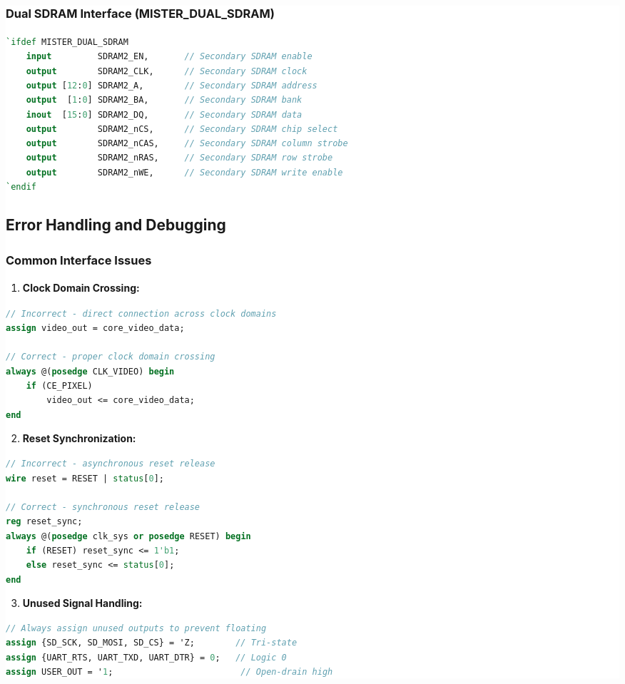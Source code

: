 ### Dual SDRAM Interface (MISTER_DUAL_SDRAM)

```systemverilog
`ifdef MISTER_DUAL_SDRAM
    input         SDRAM2_EN,       // Secondary SDRAM enable
    output        SDRAM2_CLK,      // Secondary SDRAM clock
    output [12:0] SDRAM2_A,        // Secondary SDRAM address
    output  [1:0] SDRAM2_BA,       // Secondary SDRAM bank
    inout  [15:0] SDRAM2_DQ,       // Secondary SDRAM data
    output        SDRAM2_nCS,      // Secondary SDRAM chip select
    output        SDRAM2_nCAS,     // Secondary SDRAM column strobe
    output        SDRAM2_nRAS,     // Secondary SDRAM row strobe
    output        SDRAM2_nWE,      // Secondary SDRAM write enable
`endif
```

## Error Handling and Debugging

### Common Interface Issues

1. **Clock Domain Crossing:**
```systemverilog
// Incorrect - direct connection across clock domains
assign video_out = core_video_data;

// Correct - proper clock domain crossing  
always @(posedge CLK_VIDEO) begin
    if (CE_PIXEL)
        video_out <= core_video_data;
end
```

2. **Reset Synchronization:**
```systemverilog
// Incorrect - asynchronous reset release
wire reset = RESET | status[0];

// Correct - synchronous reset release
reg reset_sync;
always @(posedge clk_sys or posedge RESET) begin
    if (RESET) reset_sync <= 1'b1;
    else reset_sync <= status[0];
end
```

3. **Unused Signal Handling:**
```systemverilog
// Always assign unused outputs to prevent floating
assign {SD_SCK, SD_MOSI, SD_CS} = 'Z;        // Tri-state
assign {UART_RTS, UART_TXD, UART_DTR} = 0;   // Logic 0
assign USER_OUT = '1;                         // Open-drain high
```
